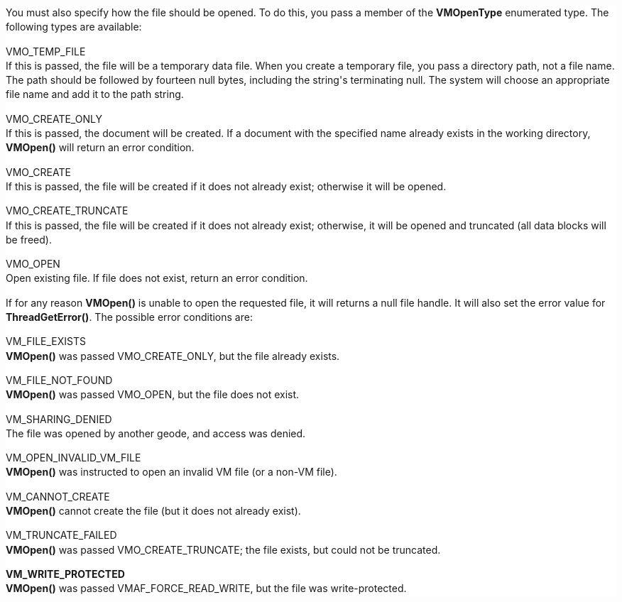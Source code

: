 You must also specify how the file should be opened. To do this, you pass a 
member of the **VMOpenType** enumerated type. The following types are 
available:

VMO_TEMP_FILE  
If this is passed, the file will be a temporary data file. When you 
create a temporary file, you pass a directory path, not a file 
name. The path should be followed by fourteen null bytes, 
including the string's terminating null. The system will choose 
an appropriate file name and add it to the path string.

VMO_CREATE_ONLY  
If this is passed, the document will be created. If a document 
with the specified name already exists in the working directory, 
**VMOpen()** will return an error condition.

VMO_CREATE  
If this is passed, the file will be created if it does not already 
exist; otherwise it will be opened.

VMO_CREATE_TRUNCATE  
If this is passed, the file will be created if it does not already 
exist; otherwise, it will be opened and truncated (all data 
blocks will be freed).

VMO_OPEN  
Open existing file. If file does not exist, return an error 
condition.

If for any reason **VMOpen()** is unable to open the requested file, it will 
returns a null file handle. It will also set the error value for 
**ThreadGetError()**. The possible error conditions are:

VM_FILE_EXISTS  
**VMOpen()** was passed VMO_CREATE_ONLY, but the file 
already exists.

VM_FILE_NOT_FOUND  
**VMOpen()** was passed VMO_OPEN, but the file does not exist.

VM_SHARING_DENIED  
The file was opened by another geode, and access was denied.

VM_OPEN_INVALID_VM_FILE  
**VMOpen()** was instructed to open an invalid VM file (or a 
non-VM file).

VM_CANNOT_CREATE  
**VMOpen()** cannot create the file (but it does not already exist).

VM_TRUNCATE_FAILED  
**VMOpen()** was passed VMO_CREATE_TRUNCATE; the file 
exists, but could not be truncated.

**VM_WRITE_PROTECTED**  
**VMOpen()** was passed VMAF_FORCE_READ_WRITE, but the 
file was write-protected.
